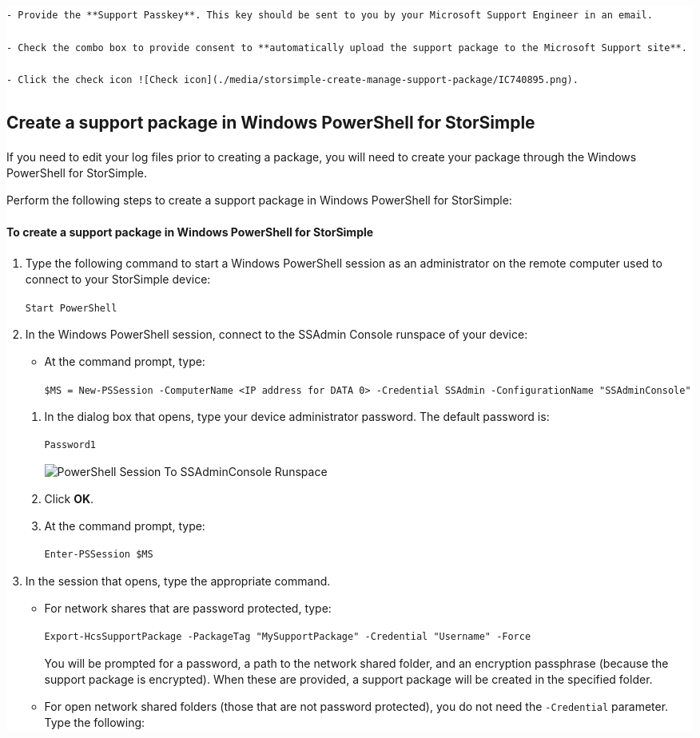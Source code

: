 	- Provide the **Support Passkey**. This key should be sent to you by your Microsoft Support Engineer in an email.
 	
	- Check the combo box to provide consent to **automatically upload the support package to the Microsoft Support site**.
 	
	- Click the check icon ![Check icon](./media/storsimple-create-manage-support-package/IC740895.png).


## Create a support package in Windows PowerShell for StorSimple

If you need to edit your log files prior to creating a package, you will need to create your package through the Windows PowerShell for StorSimple. 

Perform the following steps to create a support package in Windows PowerShell for StorSimple:


#### To create a support package in Windows PowerShell for StorSimple

1. Type the following command to start a Windows PowerShell session as an administrator on the remote computer used to connect to your StorSimple device:

	`Start PowerShell`

2. In the Windows PowerShell session, connect to the SSAdmin Console runspace of your device: 


	- At the command prompt, type: 
			
		`$MS = New-PSSession -ComputerName <IP address for DATA 0> -Credential SSAdmin -ConfigurationName "SSAdminConsole"`
		
		
	1. In the dialog box that opens, type your device administrator password. The default password is:
	 
		`Password1`

		![PowerShell Session To SSAdminConsole Runspace](./media/storsimple-create-manage-support-package/IC740962.png)

	2. Click **OK**.
	1. At the command prompt, type: 
		
		`Enter-PSSession $MS`


3. In the session that opens, type the appropriate command. 


	- For network shares that are password protected, type:

		`Export-HcsSupportPackage -PackageTag "MySupportPackage" -Credential "Username" -Force`

		You will be prompted for a password, a path to the network shared folder, and an encryption passphrase (because the support package is encrypted). When these are provided, a support package will be created in the specified folder.
											

	- For open network shared folders (those that are not password protected), you do not need the `-Credential` parameter. Type the following: 
